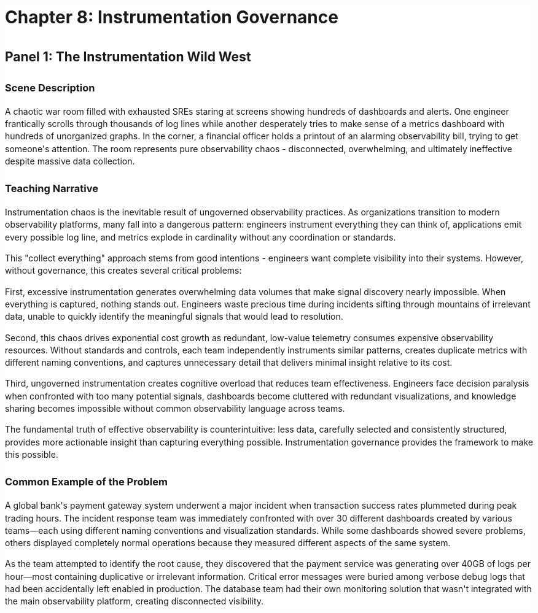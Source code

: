 # Chapter 8: Instrumentation Governance

## Panel 1: The Instrumentation Wild West
### Scene Description

 A chaotic war room filled with exhausted SREs staring at screens showing hundreds of dashboards and alerts. One engineer frantically scrolls through thousands of log lines while another desperately tries to make sense of a metrics dashboard with hundreds of unorganized graphs. In the corner, a financial officer holds a printout of an alarming observability bill, trying to get someone's attention. The room represents pure observability chaos - disconnected, overwhelming, and ultimately ineffective despite massive data collection.

### Teaching Narrative
Instrumentation chaos is the inevitable result of ungoverned observability practices. As organizations transition to modern observability platforms, many fall into a dangerous pattern: engineers instrument everything they can think of, applications emit every possible log line, and metrics explode in cardinality without any coordination or standards.

This "collect everything" approach stems from good intentions - engineers want complete visibility into their systems. However, without governance, this creates several critical problems:

First, excessive instrumentation generates overwhelming data volumes that make signal discovery nearly impossible. When everything is captured, nothing stands out. Engineers waste precious time during incidents sifting through mountains of irrelevant data, unable to quickly identify the meaningful signals that would lead to resolution.

Second, this chaos drives exponential cost growth as redundant, low-value telemetry consumes expensive observability resources. Without standards and controls, each team independently instruments similar patterns, creates duplicate metrics with different naming conventions, and captures unnecessary detail that delivers minimal insight relative to its cost.

Third, ungoverned instrumentation creates cognitive overload that reduces team effectiveness. Engineers face decision paralysis when confronted with too many potential signals, dashboards become cluttered with redundant visualizations, and knowledge sharing becomes impossible without common observability language across teams.

The fundamental truth of effective observability is counterintuitive: less data, carefully selected and consistently structured, provides more actionable insight than capturing everything possible. Instrumentation governance provides the framework to make this possible.

### Common Example of the Problem
A global bank's payment gateway system underwent a major incident when transaction success rates plummeted during peak trading hours. The incident response team was immediately confronted with over 30 different dashboards created by various teams—each using different naming conventions and visualization standards. While some dashboards showed severe problems, others displayed completely normal operations because they measured different aspects of the same system.

As the team attempted to identify the root cause, they discovered that the payment service was generating over 40GB of logs per hour—most containing duplicative or irrelevant information. Critical error messages were buried among verbose debug logs that had been accidentally left enabled in production. The database team had their own monitoring solution that wasn't integrated with the main observability platform, creating disconnected visibility.
